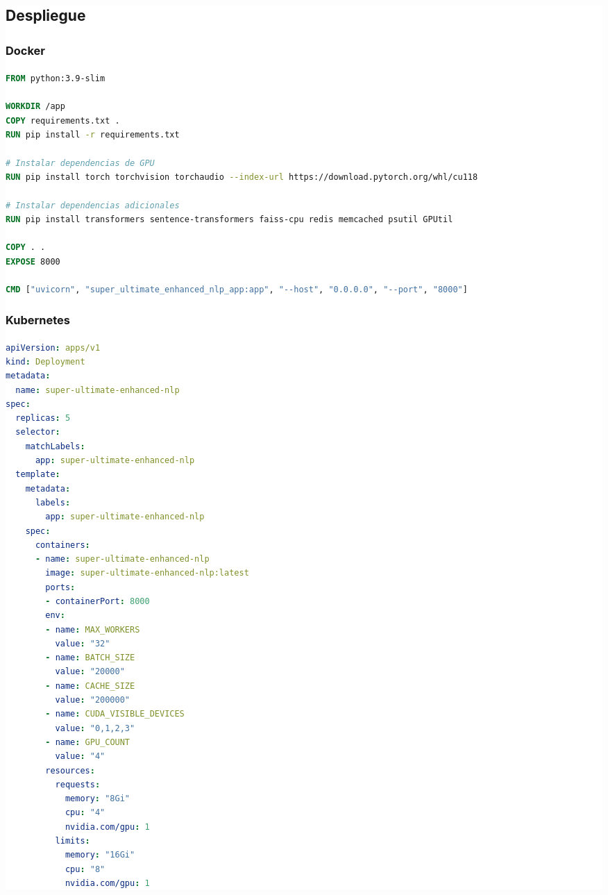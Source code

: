 ## Despliegue

### Docker
```dockerfile
FROM python:3.9-slim

WORKDIR /app
COPY requirements.txt .
RUN pip install -r requirements.txt

# Instalar dependencias de GPU
RUN pip install torch torchvision torchaudio --index-url https://download.pytorch.org/whl/cu118

# Instalar dependencias adicionales
RUN pip install transformers sentence-transformers faiss-cpu redis memcached psutil GPUtil

COPY . .
EXPOSE 8000

CMD ["uvicorn", "super_ultimate_enhanced_nlp_app:app", "--host", "0.0.0.0", "--port", "8000"]
```

### Kubernetes
```yaml
apiVersion: apps/v1
kind: Deployment
metadata:
  name: super-ultimate-enhanced-nlp
spec:
  replicas: 5
  selector:
    matchLabels:
      app: super-ultimate-enhanced-nlp
  template:
    metadata:
      labels:
        app: super-ultimate-enhanced-nlp
    spec:
      containers:
      - name: super-ultimate-enhanced-nlp
        image: super-ultimate-enhanced-nlp:latest
        ports:
        - containerPort: 8000
        env:
        - name: MAX_WORKERS
          value: "32"
        - name: BATCH_SIZE
          value: "20000"
        - name: CACHE_SIZE
          value: "200000"
        - name: CUDA_VISIBLE_DEVICES
          value: "0,1,2,3"
        - name: GPU_COUNT
          value: "4"
        resources:
          requests:
            memory: "8Gi"
            cpu: "4"
            nvidia.com/gpu: 1
          limits:
            memory: "16Gi"
            cpu: "8"
            nvidia.com/gpu: 1
```